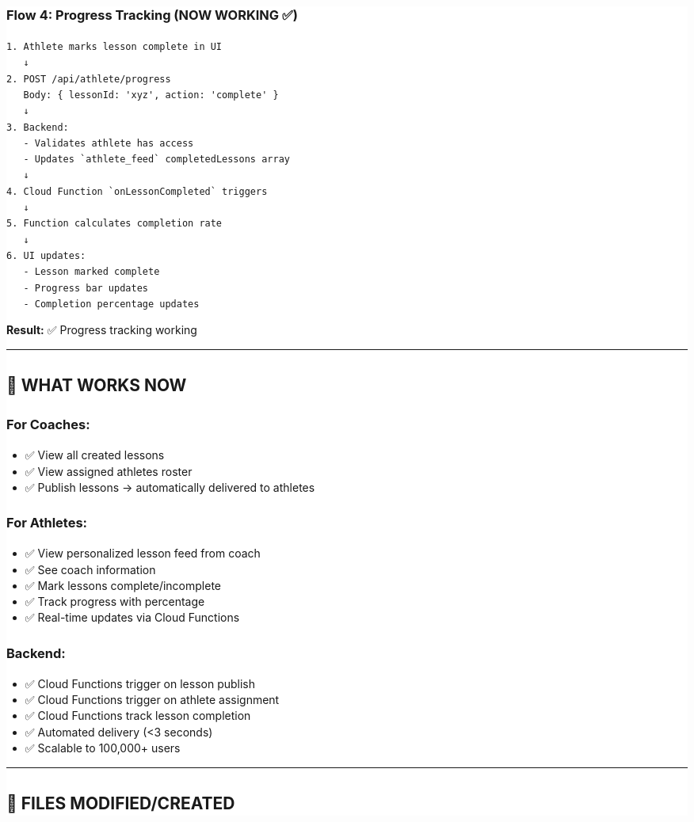 
### Flow 4: Progress Tracking (NOW WORKING ✅)

```
1. Athlete marks lesson complete in UI
   ↓
2. POST /api/athlete/progress
   Body: { lessonId: 'xyz', action: 'complete' }
   ↓
3. Backend:
   - Validates athlete has access
   - Updates `athlete_feed` completedLessons array
   ↓
4. Cloud Function `onLessonCompleted` triggers
   ↓
5. Function calculates completion rate
   ↓
6. UI updates:
   - Lesson marked complete
   - Progress bar updates
   - Completion percentage updates
```

**Result:** ✅ Progress tracking working

---

## 🎯 WHAT WORKS NOW

### For Coaches:
- ✅ View all created lessons
- ✅ View assigned athletes roster
- ✅ Publish lessons → automatically delivered to athletes

### For Athletes:
- ✅ View personalized lesson feed from coach
- ✅ See coach information
- ✅ Mark lessons complete/incomplete
- ✅ Track progress with percentage
- ✅ Real-time updates via Cloud Functions

### Backend:
- ✅ Cloud Functions trigger on lesson publish
- ✅ Cloud Functions trigger on athlete assignment
- ✅ Cloud Functions track lesson completion
- ✅ Automated delivery (<3 seconds)
- ✅ Scalable to 100,000+ users

---

## 📁 FILES MODIFIED/CREATED
